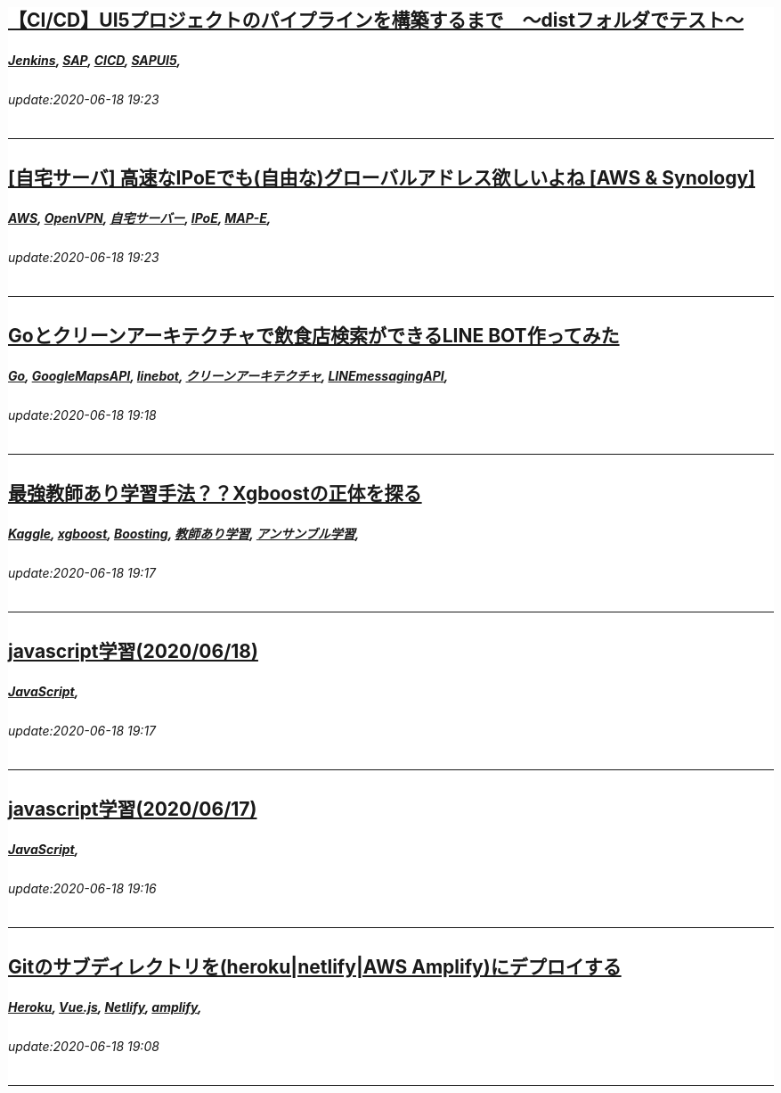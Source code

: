 ## [【CI/CD】UI5プロジェクトのパイプラインを構築するまで　～distフォルダでテスト～](https://qiita.com/tami/items/79462b768391f62ebf4a)
##### [Jenkins](https://qiita.com/tags/Jenkins), [SAP](https://qiita.com/tags/SAP), [CICD](https://qiita.com/tags/CICD), [SAPUI5](https://qiita.com/tags/SAPUI5), 
###### update:2020-06-18 19:23
---
## [[自宅サーバ] 高速なIPoEでも(自由な)グローバルアドレス欲しいよね [AWS & Synology]](https://qiita.com/daiki-sato/items/8c99d67539c819faaa34)
##### [AWS](https://qiita.com/tags/AWS), [OpenVPN](https://qiita.com/tags/OpenVPN), [自宅サーバー](https://qiita.com/tags/自宅サーバー), [IPoE](https://qiita.com/tags/IPoE), [MAP-E](https://qiita.com/tags/MAP-E), 
###### update:2020-06-18 19:23
---
## [Goとクリーンアーキテクチャで飲食店検索ができるLINE BOT作ってみた](https://qiita.com/yagi_eng/items/983a7cd36b63a2f0ffac)
##### [Go](https://qiita.com/tags/Go), [GoogleMapsAPI](https://qiita.com/tags/GoogleMapsAPI), [linebot](https://qiita.com/tags/linebot), [クリーンアーキテクチャ](https://qiita.com/tags/クリーンアーキテクチャ), [LINEmessagingAPI](https://qiita.com/tags/LINEmessagingAPI), 
###### update:2020-06-18 19:18
---
## [最強教師あり学習手法？？Xgboostの正体を探る](https://qiita.com/tomoxxx/items/d859bd917503767a912f)
##### [Kaggle](https://qiita.com/tags/Kaggle), [xgboost](https://qiita.com/tags/xgboost), [Boosting](https://qiita.com/tags/Boosting), [教師あり学習](https://qiita.com/tags/教師あり学習), [アンサンブル学習](https://qiita.com/tags/アンサンブル学習), 
###### update:2020-06-18 19:17
---
## [javascript学習(2020/06/18)](https://qiita.com/horiyxscore/items/20888af5ecc5ab15e2a1)
##### [JavaScript](https://qiita.com/tags/JavaScript), 
###### update:2020-06-18 19:17
---
## [javascript学習(2020/06/17)](https://qiita.com/horiyxscore/items/d60f811f4705d23abde8)
##### [JavaScript](https://qiita.com/tags/JavaScript), 
###### update:2020-06-18 19:16
---
## [Gitのサブディレクトリを(heroku|netlify|AWS Amplify)にデプロイする](https://qiita.com/th_/items/86c636349504701e3122)
##### [Heroku](https://qiita.com/tags/Heroku), [Vue.js](https://qiita.com/tags/Vue.js), [Netlify](https://qiita.com/tags/Netlify), [amplify](https://qiita.com/tags/amplify), 
###### update:2020-06-18 19:08
---